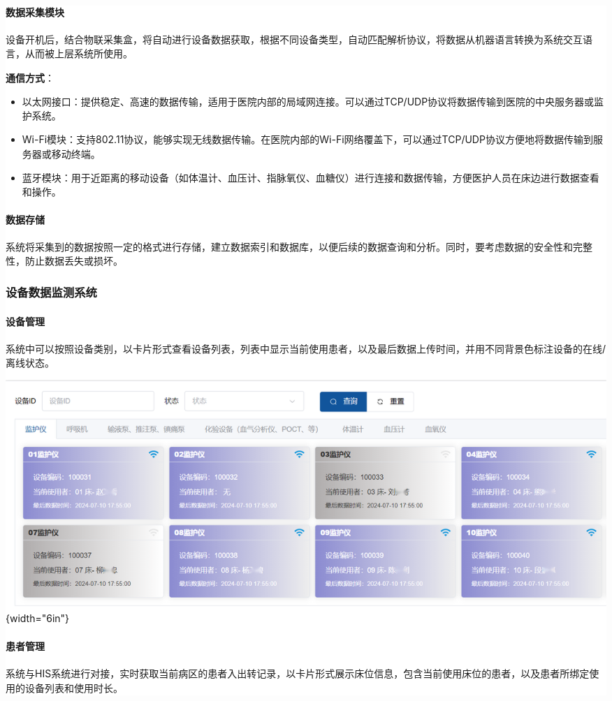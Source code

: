 #### 数据采集模块

设备开机后，结合物联采集盒，将自动进行设备数据获取，根据不同设备类型，自动匹配解析协议，将数据从机器语言转换为系统交互语言，从而被上层系统所使用。

**通信方式**：

- 以太网接口：提供稳定、高速的数据传输，适用于医院内部的局域网连接。可以通过TCP/UDP协议将数据传输到医院的中央服务器或监护系统。

- Wi-Fi模块：支持802.11协议，能够实现无线数据传输。在医院内部的Wi-Fi网络覆盖下，可以通过TCP/UDP协议方便地将数据传输到服务器或移动终端。

- 蓝牙模块：用于近距离的移动设备（如体温计、血压计、指脉氧仪、血糖仪）进行连接和数据传输，方便医护人员在床边进行数据查看和操作。

#### 数据存储

系统将采集到的数据按照一定的格式进行存储，建立数据索引和数据库，以便后续的数据查询和分析。同时，要考虑数据的安全性和完整性，防止数据丢失或损坏。

### 设备数据监测系统

#### 设备管理

系统中可以按照设备类别，以卡片形式查看设备列表，列表中显示当前使用患者，以及最后数据上传时间，并用不同背景色标注设备的在线/离线状态。

![设备数据采集系统 设备管理](../../_assets/images/设备数据采集/image4.png){width="6in"}

#### 患者管理

系统与HIS系统进行对接，实时获取当前病区的患者入出转记录，以卡片形式展示床位信息，包含当前使用床位的患者，以及患者所绑定使用的设备列表和使用时长。

